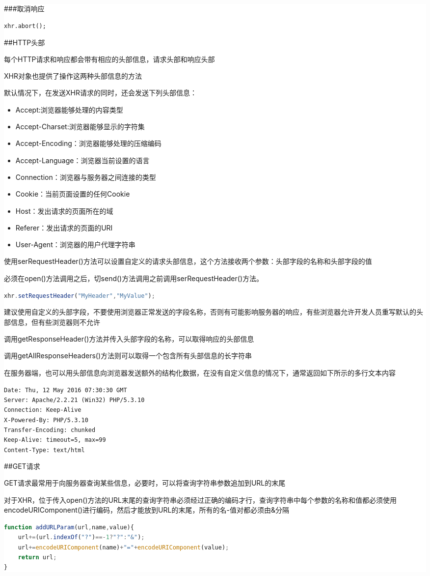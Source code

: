 ###取消响应

    xhr.abort();

##HTTP头部

每个HTTP请求和响应都会带有相应的头部信息，请求头部和响应头部

XHR对象也提供了操作这两种头部信息的方法

默认情况下，在发送XHR请求的同时，还会发送下列头部信息：

+ Accept:浏览器能够处理的内容类型

+ Accept-Charset:浏览器能够显示的字符集

+ Accept-Encoding：浏览器能够处理的压缩编码

+ Accept-Language：浏览器当前设置的语言

+ Connection：浏览器与服务器之间连接的类型

+ Cookie：当前页面设置的任何Cookie

+ Host：发出请求的页面所在的域

+ Referer：发出请求的页面的URI

+ User-Agent：浏览器的用户代理字符串

使用serRequestHeader()方法可以设置自定义的请求头部信息，这个方法接收两个参数：头部字段的名称和头部字段的值

必须在open()方法调用之后，切send()方法调用之前调用serRequestHeader()方法。

```javascript
xhr.setRequestHeader("MyHeader","MyValue");
```

建议使用自定义的头部字段，不要使用浏览器正常发送的字段名称，否则有可能影响服务器的响应，有些浏览器允许开发人员重写默认的头部信息，但有些浏览器则不允许

调用getResponseHeader()方法并传入头部字段的名称，可以取得响应的头部信息

调用getAllResponseHeaders()方法则可以取得一个包含所有头部信息的长字符串

在服务器端，也可以用头部信息向浏览器发送额外的结构化数据，在没有自定义信息的情况下，通常返回如下所示的多行文本内容

    Date: Thu, 12 May 2016 07:30:30 GMT
    Server: Apache/2.2.21 (Win32) PHP/5.3.10
    Connection: Keep-Alive
    X-Powered-By: PHP/5.3.10
    Transfer-Encoding: chunked
    Keep-Alive: timeout=5, max=99
    Content-Type: text/html

##GET请求

GET请求最常用于向服务器查询某些信息，必要时，可以将查询字符串参数追加到URL的末尾

对于XHR，位于传入open()方法的URL末尾的查询字符串必须经过正确的编码才行，查询字符串中每个参数的名称和值都必须使用encodeURIComponent()进行编码，然后才能放到URL的末尾，所有的名-值对都必须由&分隔

```javascript
function addURLParam(url,name,value){
    url+=(url.indexOf("?")==-1?"?":"&");
    url+=encodeURIComponent(name)+"="+encodeURIComponent(value);
    return url;
}
```
